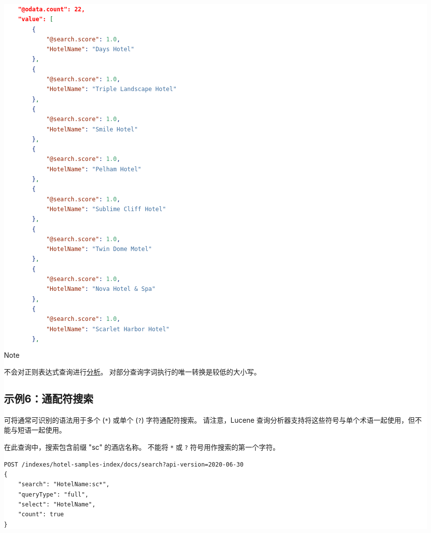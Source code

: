 ```json
    "@odata.count": 22,
    "value": [
        {
            "@search.score": 1.0,
            "HotelName": "Days Hotel"
        },
        {
            "@search.score": 1.0,
            "HotelName": "Triple Landscape Hotel"
        },
        {
            "@search.score": 1.0,
            "HotelName": "Smile Hotel"
        },
        {
            "@search.score": 1.0,
            "HotelName": "Pelham Hotel"
        },
        {
            "@search.score": 1.0,
            "HotelName": "Sublime Cliff Hotel"
        },
        {
            "@search.score": 1.0,
            "HotelName": "Twin Dome Motel"
        },
        {
            "@search.score": 1.0,
            "HotelName": "Nova Hotel & Spa"
        },
        {
            "@search.score": 1.0,
            "HotelName": "Scarlet Harbor Hotel"
        },
```

> [!Note]
> 不会对正则表达式查询进行[分析](./search-lucene-query-architecture.md#stage-2-lexical-analysis)。 对部分查询字词执行的唯一转换是较低的大小写。
>

## <a name="example-6-wildcard-search"></a>示例6：通配符搜索

可将通常可识别的语法用于多个 (`*`) 或单个 (`?`) 字符通配符搜索。 请注意，Lucene 查询分析器支持将这些符号与单个术语一起使用，但不能与短语一起使用。

在此查询中，搜索包含前缀 "sc" 的酒店名称。 不能将 `*` 或 `?` 符号用作搜索的第一个字符。

```http
POST /indexes/hotel-samples-index/docs/search?api-version=2020-06-30
{
    "search": "HotelName:sc*",
    "queryType": "full",
    "select": "HotelName",
    "count": true
}
```
